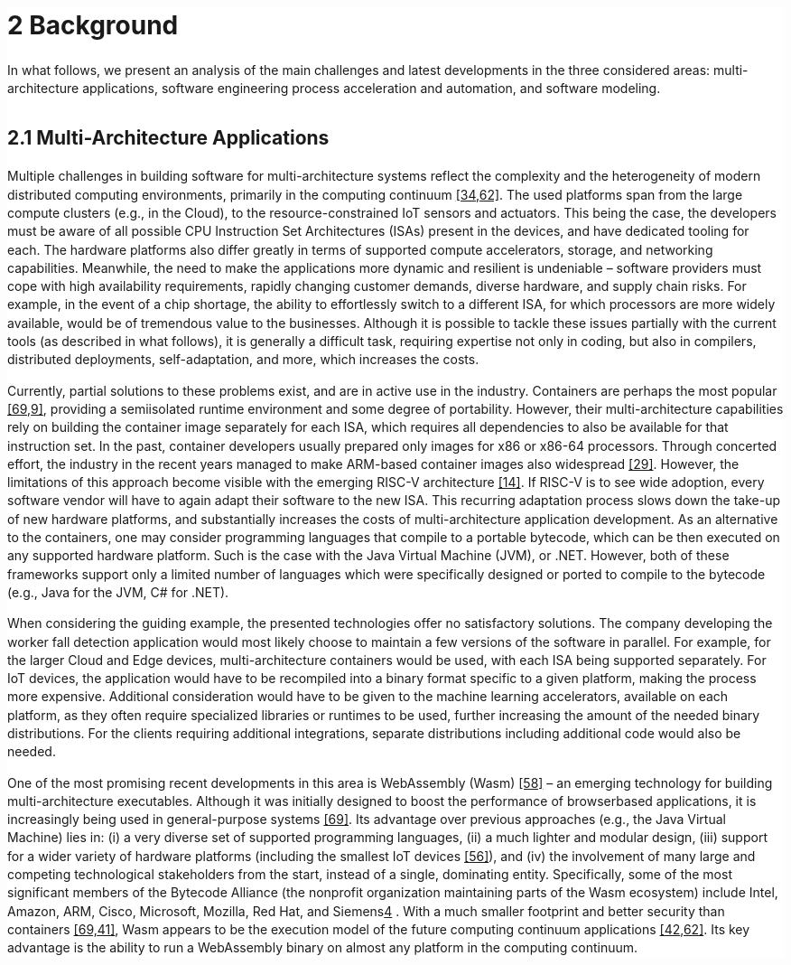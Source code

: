 # <span id="page-2-0"></span>2 Background

In what follows, we present an analysis of the main challenges and latest developments in the three considered areas: multi-architecture applications, software engineering process acceleration and automation, and software modeling.

## <span id="page-3-0"></span>2.1 Multi-Architecture Applications

Multiple challenges in building software for multi-architecture systems reflect the complexity and the heterogeneity of modern distributed computing environments, primarily in the computing continuum [\[34,](#page-18-0)[62\]](#page-19-2). The used platforms span from the large compute clusters (e.g., in the Cloud), to the resource-constrained IoT sensors and actuators. This being the case, the developers must be aware of all possible CPU Instruction Set Architectures (ISAs) present in the devices, and have dedicated tooling for each. The hardware platforms also differ greatly in terms of supported compute accelerators, storage, and networking capabilities. Meanwhile, the need to make the applications more dynamic and resilient is undeniable – software providers must cope with high availability requirements, rapidly changing customer demands, diverse hardware, and supply chain risks. For example, in the event of a chip shortage, the ability to effortlessly switch to a different ISA, for which processors are more widely available, would be of tremendous value to the businesses. Although it is possible to tackle these issues partially with the current tools (as described in what follows), it is generally a difficult task, requiring expertise not only in coding, but also in compilers, distributed deployments, self-adaptation, and more, which increases the costs.

Currently, partial solutions to these problems exist, and are in active use in the industry. Containers are perhaps the most popular [\[69,](#page-20-0)[9\]](#page-16-1), providing a semiisolated runtime environment and some degree of portability. However, their multi-architecture capabilities rely on building the container image separately for each ISA, which requires all dependencies to also be available for that instruction set. In the past, container developers usually prepared only images for x86 or x86-64 processors. Through concerted effort, the industry in the recent years managed to make ARM-based container images also widespread [\[29\]](#page-17-4). However, the limitations of this approach become visible with the emerging RISC-V architecture [\[14\]](#page-17-5). If RISC-V is to see wide adoption, every software vendor will have to again adapt their software to the new ISA. This recurring adaptation process slows down the take-up of new hardware platforms, and substantially increases the costs of multi-architecture application development. As an alternative to the containers, one may consider programming languages that compile to a portable bytecode, which can be then executed on any supported hardware platform. Such is the case with the Java Virtual Machine (JVM), or .NET. However, both of these frameworks support only a limited number of languages which were specifically designed or ported to compile to the bytecode (e.g., Java for the JVM, C# for .NET).

When considering the guiding example, the presented technologies offer no satisfactory solutions. The company developing the worker fall detection application would most likely choose to maintain a few versions of the software in parallel. For example, for the larger Cloud and Edge devices, multi-architecture containers would be used, with each ISA being supported separately. For IoT devices, the application would have to be recompiled into a binary format specific to a given platform, making the process more expensive. Additional consideration would have to be given to the machine learning accelerators, available on each platform, as they often require specialized libraries or runtimes to be used, further increasing the amount of the needed binary distributions. For the clients requiring additional integrations, separate distributions including additional code would also be needed.

One of the most promising recent developments in this area is WebAssembly (Wasm) [\[58\]](#page-19-3) – an emerging technology for building multi-architecture executables. Although it was initially designed to boost the performance of browserbased applications, it is increasingly being used in general-purpose systems [\[69\]](#page-20-0). Its advantage over previous approaches (e.g., the Java Virtual Machine) lies in: (i) a very diverse set of supported programming languages, (ii) a much lighter and modular design, (iii) support for a wider variety of hardware platforms (including the smallest IoT devices [\[56\]](#page-19-4)), and (iv) the involvement of many large and competing technological stakeholders from the start, instead of a single, dominating entity. Specifically, some of the most significant members of the Bytecode Alliance (the nonprofit organization maintaining parts of the Wasm ecosystem) include Intel, Amazon, ARM, Cisco, Microsoft, Mozilla, Red Hat, and Siemens[4](#page-4-0) . With a much smaller footprint and better security than containers [\[69,](#page-20-0)[41\]](#page-18-1), Wasm appears to be the execution model of the future computing continuum applications [\[42](#page-18-2)[,62\]](#page-19-2). Its key advantage is the ability to run a WebAssembly binary on almost any platform in the computing continuum.